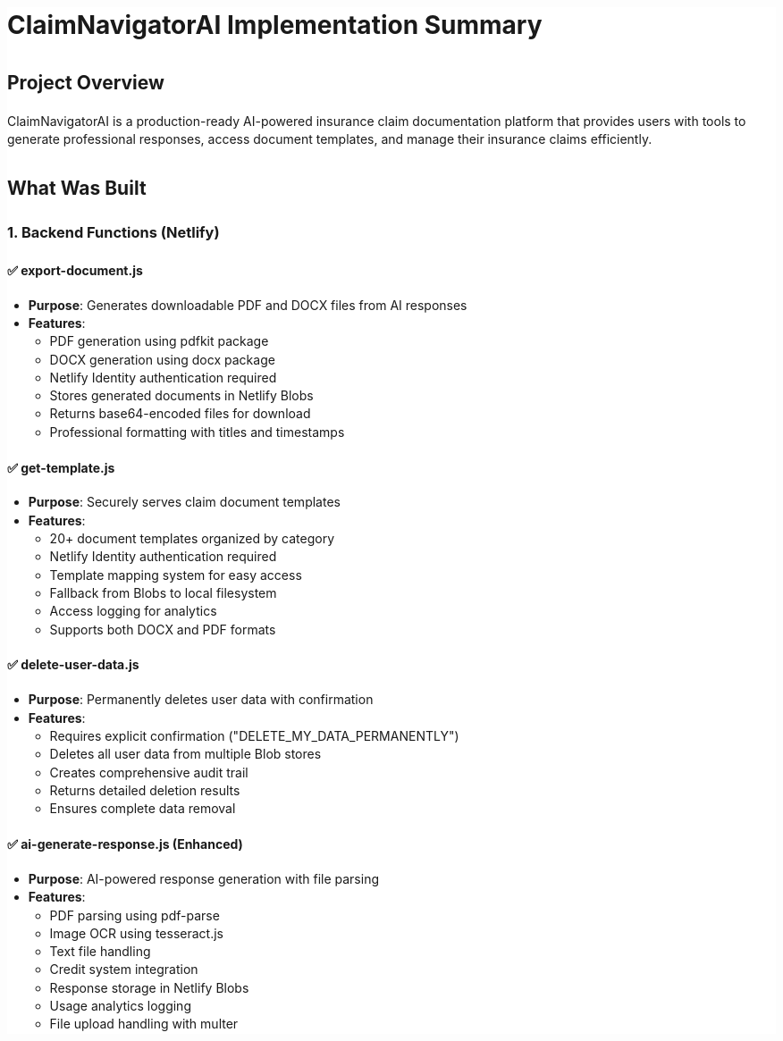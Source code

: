 # ClaimNavigatorAI Implementation Summary

## Project Overview
ClaimNavigatorAI is a production-ready AI-powered insurance claim documentation platform that provides users with tools to generate professional responses, access document templates, and manage their insurance claims efficiently.

## What Was Built

### 1. Backend Functions (Netlify)

#### ✅ export-document.js
- **Purpose**: Generates downloadable PDF and DOCX files from AI responses
- **Features**:
  - PDF generation using pdfkit package
  - DOCX generation using docx package
  - Netlify Identity authentication required
  - Stores generated documents in Netlify Blobs
  - Returns base64-encoded files for download
  - Professional formatting with titles and timestamps

#### ✅ get-template.js
- **Purpose**: Securely serves claim document templates
- **Features**:
  - 20+ document templates organized by category
  - Netlify Identity authentication required
  - Template mapping system for easy access
  - Fallback from Blobs to local filesystem
  - Access logging for analytics
  - Supports both DOCX and PDF formats

#### ✅ delete-user-data.js
- **Purpose**: Permanently deletes user data with confirmation
- **Features**:
  - Requires explicit confirmation ("DELETE_MY_DATA_PERMANENTLY")
  - Deletes all user data from multiple Blob stores
  - Creates comprehensive audit trail
  - Returns detailed deletion results
  - Ensures complete data removal

#### ✅ ai-generate-response.js (Enhanced)
- **Purpose**: AI-powered response generation with file parsing
- **Features**:
  - PDF parsing using pdf-parse
  - Image OCR using tesseract.js
  - Text file handling
  - Credit system integration
  - Response storage in Netlify Blobs
  - Usage analytics logging
  - File upload handling with multer
